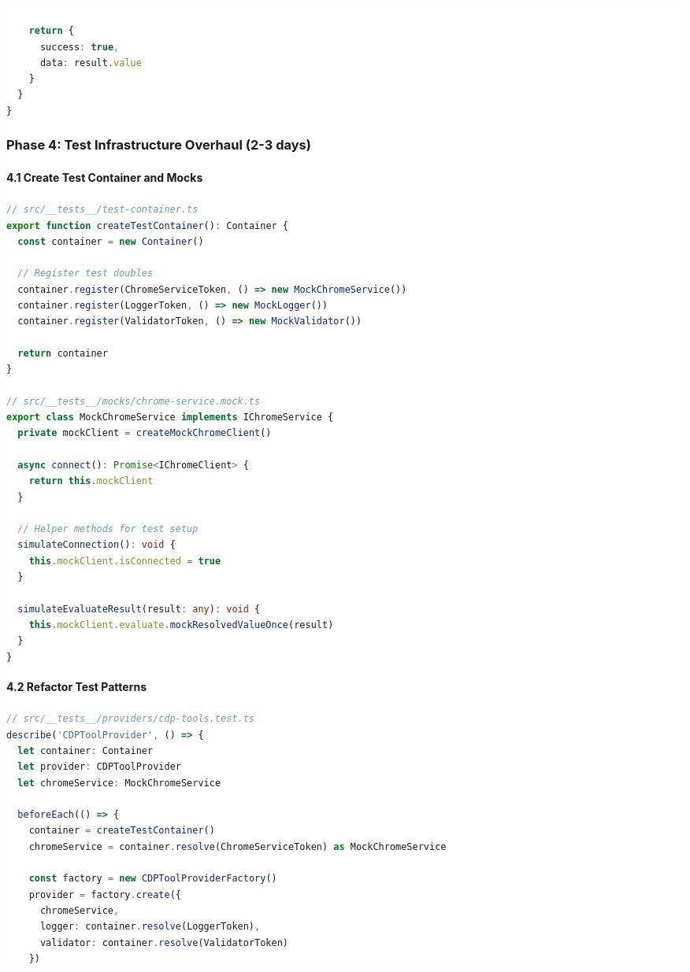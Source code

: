 ```typescript
    
    return {
      success: true,
      data: result.value
    }
  }
}
```

### Phase 4: Test Infrastructure Overhaul (2-3 days)

#### 4.1 Create Test Container and Mocks

```typescript
// src/__tests__/test-container.ts
export function createTestContainer(): Container {
  const container = new Container()
  
  // Register test doubles
  container.register(ChromeServiceToken, () => new MockChromeService())
  container.register(LoggerToken, () => new MockLogger())
  container.register(ValidatorToken, () => new MockValidator())
  
  return container
}

// src/__tests__/mocks/chrome-service.mock.ts
export class MockChromeService implements IChromeService {
  private mockClient = createMockChromeClient()
  
  async connect(): Promise<IChromeClient> {
    return this.mockClient
  }
  
  // Helper methods for test setup
  simulateConnection(): void {
    this.mockClient.isConnected = true
  }
  
  simulateEvaluateResult(result: any): void {
    this.mockClient.evaluate.mockResolvedValueOnce(result)
  }
}
```

#### 4.2 Refactor Test Patterns

```typescript
// src/__tests__/providers/cdp-tools.test.ts
describe('CDPToolProvider', () => {
  let container: Container
  let provider: CDPToolProvider
  let chromeService: MockChromeService
  
  beforeEach(() => {
    container = createTestContainer()
    chromeService = container.resolve(ChromeServiceToken) as MockChromeService
    
    const factory = new CDPToolProviderFactory()
    provider = factory.create({
      chromeService,
      logger: container.resolve(LoggerToken),
      validator: container.resolve(ValidatorToken)
    })
```